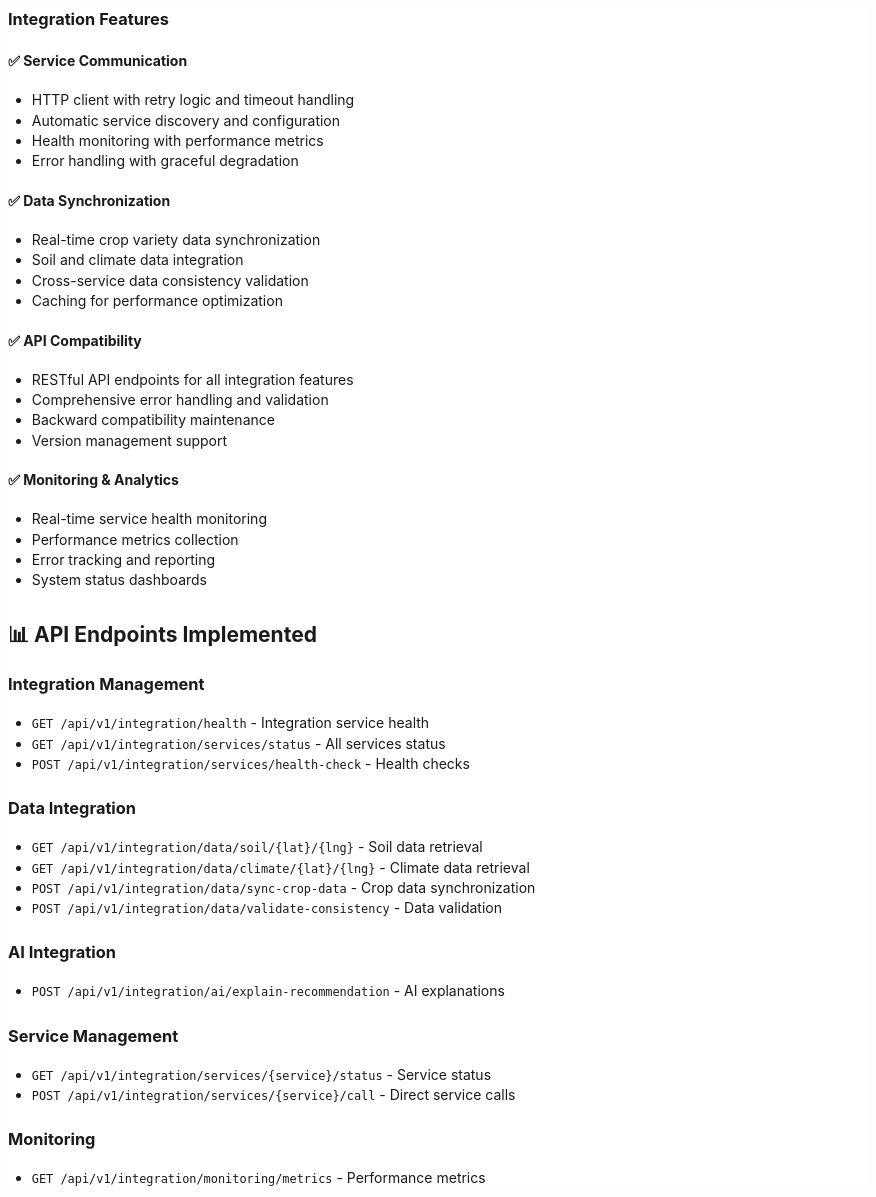 ### Integration Features

#### ✅ **Service Communication**
- HTTP client with retry logic and timeout handling
- Automatic service discovery and configuration
- Health monitoring with performance metrics
- Error handling with graceful degradation

#### ✅ **Data Synchronization**
- Real-time crop variety data synchronization
- Soil and climate data integration
- Cross-service data consistency validation
- Caching for performance optimization

#### ✅ **API Compatibility**
- RESTful API endpoints for all integration features
- Comprehensive error handling and validation
- Backward compatibility maintenance
- Version management support

#### ✅ **Monitoring & Analytics**
- Real-time service health monitoring
- Performance metrics collection
- Error tracking and reporting
- System status dashboards

## 📊 **API Endpoints Implemented**

### Integration Management
- `GET /api/v1/integration/health` - Integration service health
- `GET /api/v1/integration/services/status` - All services status
- `POST /api/v1/integration/services/health-check` - Health checks

### Data Integration
- `GET /api/v1/integration/data/soil/{lat}/{lng}` - Soil data retrieval
- `GET /api/v1/integration/data/climate/{lat}/{lng}` - Climate data retrieval
- `POST /api/v1/integration/data/sync-crop-data` - Crop data synchronization
- `POST /api/v1/integration/data/validate-consistency` - Data validation

### AI Integration
- `POST /api/v1/integration/ai/explain-recommendation` - AI explanations

### Service Management
- `GET /api/v1/integration/services/{service}/status` - Service status
- `POST /api/v1/integration/services/{service}/call` - Direct service calls

### Monitoring
- `GET /api/v1/integration/monitoring/metrics` - Performance metrics
